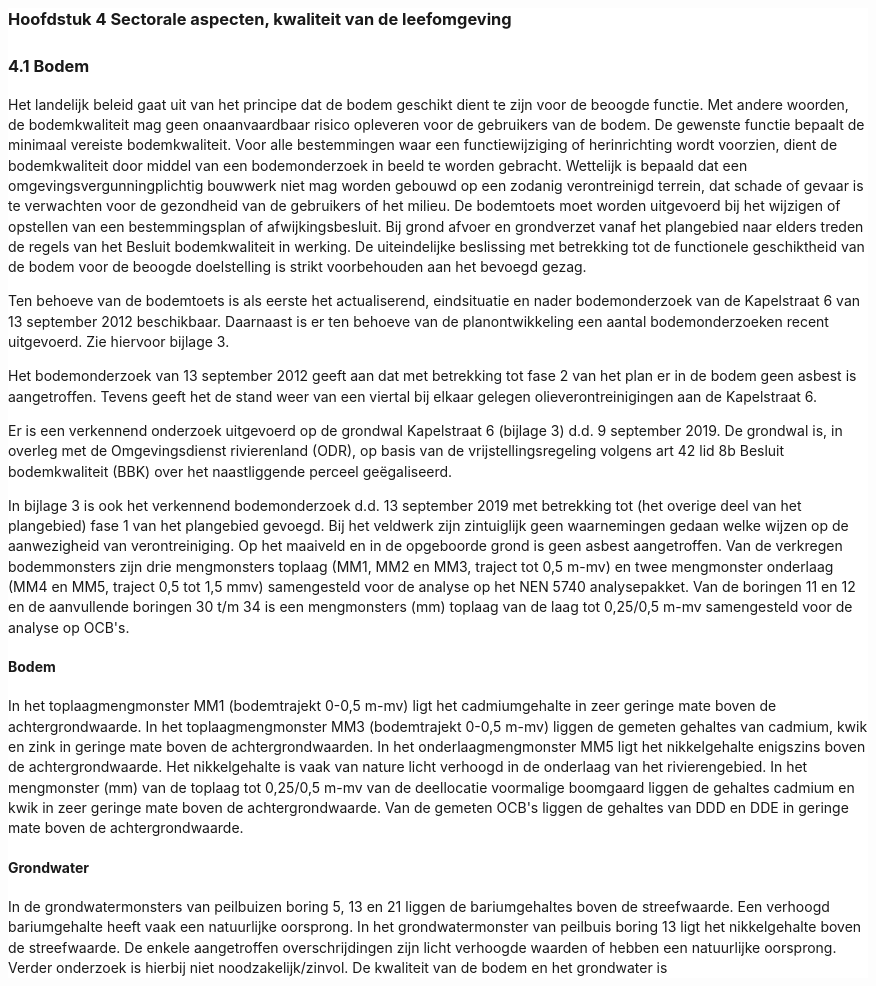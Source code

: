 ### <span id="page-37-0"></span>**Hoofdstuk 4 Sectorale aspecten, kwaliteit van de leefomgeving**

### <span id="page-37-1"></span>**4.1 Bodem**

Het landelijk beleid gaat uit van het principe dat de bodem geschikt dient te zijn voor de beoogde functie. Met andere woorden, de bodemkwaliteit mag geen onaanvaardbaar risico opleveren voor de gebruikers van de bodem. De gewenste functie bepaalt de minimaal vereiste bodemkwaliteit. Voor alle bestemmingen waar een functiewijziging of herinrichting wordt voorzien, dient de bodemkwaliteit door middel van een bodemonderzoek in beeld te worden gebracht. Wettelijk is bepaald dat een omgevingsvergunningplichtig bouwwerk niet mag worden gebouwd op een zodanig verontreinigd terrein, dat schade of gevaar is te verwachten voor de gezondheid van de gebruikers of het milieu. De bodemtoets moet worden uitgevoerd bij het wijzigen of opstellen van een bestemmingsplan of afwijkingsbesluit. Bij grond afvoer en grondverzet vanaf het plangebied naar elders treden de regels van het Besluit bodemkwaliteit in werking. De uiteindelijke beslissing met betrekking tot de functionele geschiktheid van de bodem voor de beoogde doelstelling is strikt voorbehouden aan het bevoegd gezag.

Ten behoeve van de bodemtoets is als eerste het actualiserend, eindsituatie en nader bodemonderzoek van de Kapelstraat 6 van 13 september 2012 beschikbaar. Daarnaast is er ten behoeve van de planontwikkeling een aantal bodemonderzoeken recent uitgevoerd. Zie hiervoor bijlage 3.

Het bodemonderzoek van 13 september 2012 geeft aan dat met betrekking tot fase 2 van het plan er in de bodem geen asbest is aangetroffen. Tevens geeft het de stand weer van een viertal bij elkaar gelegen olieverontreinigingen aan de Kapelstraat 6.

Er is een verkennend onderzoek uitgevoerd op de grondwal Kapelstraat 6 (bijlage 3) d.d. 9 september 2019. De grondwal is, in overleg met de Omgevingsdienst rivierenland (ODR), op basis van de vrijstellingsregeling volgens art 42 lid 8b Besluit bodemkwaliteit (BBK) over het naastliggende perceel geëgaliseerd.

In bijlage 3 is ook het verkennend bodemonderzoek d.d. 13 september 2019 met betrekking tot (het overige deel van het plangebied) fase 1 van het plangebied gevoegd. Bij het veldwerk zijn zintuiglijk geen waarnemingen gedaan welke wijzen op de aanwezigheid van verontreiniging. Op het maaiveld en in de opgeboorde grond is geen asbest aangetroffen. Van de verkregen bodemmonsters zijn drie mengmonsters toplaag (MM1, MM2 en MM3, traject tot 0,5 m-mv) en twee mengmonster onderlaag (MM4 en MM5, traject 0,5 tot 1,5 mmv) samengesteld voor de analyse op het NEN 5740 analysepakket. Van de boringen 11 en 12 en de aanvullende boringen 30 t/m 34 is een mengmonsters (mm) toplaag van de laag tot 0,25/0,5 m-mv samengesteld voor de analyse op OCB's.

#### **Bodem**

In het toplaagmengmonster MM1 (bodemtrajekt 0-0,5 m-mv) ligt het cadmiumgehalte in zeer geringe mate boven de achtergrondwaarde. In het toplaagmengmonster MM3 (bodemtrajekt 0-0,5 m-mv) liggen de gemeten gehaltes van cadmium, kwik en zink in geringe mate boven de achtergrondwaarden. In het onderlaagmengmonster MM5 ligt het nikkelgehalte enigszins boven de achtergrondwaarde. Het nikkelgehalte is vaak van nature licht verhoogd in de onderlaag van het rivierengebied. In het mengmonster (mm) van de toplaag tot 0,25/0,5 m-mv van de deellocatie voormalige boomgaard liggen de gehaltes cadmium en kwik in zeer geringe mate boven de achtergrondwaarde. Van de gemeten OCB's liggen de gehaltes van DDD en DDE in geringe mate boven de achtergrondwaarde.

#### **Grondwater**

In de grondwatermonsters van peilbuizen boring 5, 13 en 21 liggen de bariumgehaltes boven de streefwaarde. Een verhoogd bariumgehalte heeft vaak een natuurlijke oorsprong. In het grondwatermonster van peilbuis boring 13 ligt het nikkelgehalte boven de streefwaarde. De enkele aangetroffen overschrijdingen zijn licht verhoogde waarden of hebben een natuurlijke oorsprong. Verder onderzoek is hierbij niet noodzakelijk/zinvol. De kwaliteit van de bodem en het grondwater is
